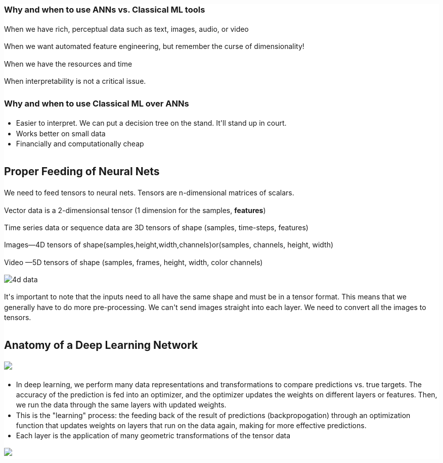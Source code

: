 ### Why and when to use ANNs vs. Classical ML tools

When we have rich, perceptual data such as text, images, audio, or video

When we want automated feature engineering, but remember the curse of dimensionality!

When we have the resources and time

When interpretability is not a critical issue. 

### Why and when to use Classical ML over ANNs

- Easier to interpret. We can put a decision tree on the stand. It'll stand up in court.
- Works better on small data
- Financially and computationally cheap

## Proper Feeding of Neural Nets

We need to feed tensors to neural nets. Tensors are n-dimensional matrices of scalars.

Vector data is a 2-dimensionsal tensor (1 dimension for the samples, **features**)

Time series data or sequence data are 3D tensors of shape (samples, time-steps, features)

Images—4D tensors of shape(samples,height,width,channels)or(samples,
channels, height, width)

Video —5D tensors of shape (samples, frames, height, width, color channels) 

 <img alt="4d data" src="https://dpzbhybb2pdcj.cloudfront.net/chollet/Figures/02fig04.jpg" width="230">



It's important to note that the inputs need to all have the same shape and must be in a tensor format. This means that we generally have to do more pre-processing. We can't send images straight into each layer. We need to convert all the images to tensors.



## Anatomy of a Deep Learning Network

<img src="https://dpzbhybb2pdcj.cloudfront.net/chollet/Figures/01fig09.jpg" height="300px">

- In deep learning, we perform many data representations and transformations to compare predictions vs. true targets. The accuracy of the prediction is fed into an optimizer, and the optimizer updates the weights on different layers or features. Then, we run the data through the same layers with updated weights.
- This is the "learning" process: the feeding back of the result of predictions (backpropogation) through an optimization function that updates weights on layers that run on the data again, making for more effective predictions.
- Each layer is the application of many geometric transformations of the tensor data

<img src="https://dpzbhybb2pdcj.cloudfront.net/chollet/Figures/01fig06_alt.jpg" height=250>



